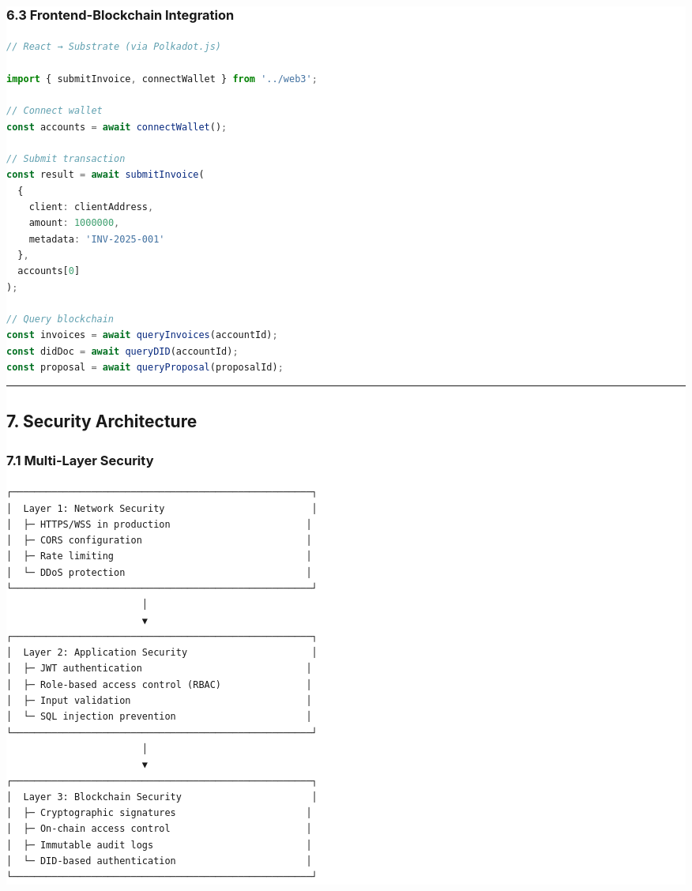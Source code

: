 ### **6.3 Frontend-Blockchain Integration**

```typescript
// React → Substrate (via Polkadot.js)

import { submitInvoice, connectWallet } from '../web3';

// Connect wallet
const accounts = await connectWallet();

// Submit transaction
const result = await submitInvoice(
  {
    client: clientAddress,
    amount: 1000000,
    metadata: 'INV-2025-001'
  },
  accounts[0]
);

// Query blockchain
const invoices = await queryInvoices(accountId);
const didDoc = await queryDID(accountId);
const proposal = await queryProposal(proposalId);
```

---

## 7. Security Architecture

### **7.1 Multi-Layer Security**

```
┌─────────────────────────────────────────────────────┐
│  Layer 1: Network Security                          │
│  ├─ HTTPS/WSS in production                        │
│  ├─ CORS configuration                             │
│  ├─ Rate limiting                                  │
│  └─ DDoS protection                                │
└─────────────────────────────────────────────────────┘
                        │
                        ▼
┌─────────────────────────────────────────────────────┐
│  Layer 2: Application Security                      │
│  ├─ JWT authentication                             │
│  ├─ Role-based access control (RBAC)               │
│  ├─ Input validation                               │
│  └─ SQL injection prevention                       │
└─────────────────────────────────────────────────────┘
                        │
                        ▼
┌─────────────────────────────────────────────────────┐
│  Layer 3: Blockchain Security                       │
│  ├─ Cryptographic signatures                       │
│  ├─ On-chain access control                        │
│  ├─ Immutable audit logs                           │
│  └─ DID-based authentication                       │
└─────────────────────────────────────────────────────┘
```

